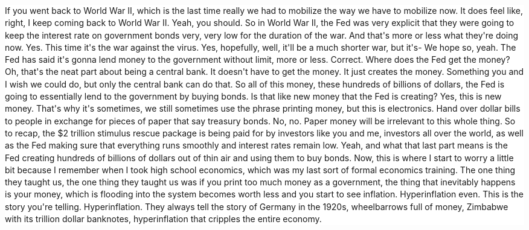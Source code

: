 If you went back to World War II,
which is the last time really we had to mobilize
the way we have to mobilize now.
It does feel like, right,
I keep coming back to World War II.
Yeah, you should.
So in World War II, the Fed was very explicit
that they were going to keep the interest rate
on government bonds very, very low
for the duration of the war.
And that's more or less what they're doing now.
Yes.
This time it's the war against the virus.
Yes, hopefully, well, it'll be a much shorter war,
but it's-
We hope so, yeah.
The Fed has said it's gonna lend money
to the government without limit, more or less.
Correct.
Where does the Fed get the money?
Oh, that's the neat part about being a central bank.
It doesn't have to get the money.
It just creates the money.
Something you and I wish we could do,
but only the central bank can do that.
So all of this money,
these hundreds of billions of dollars,
the Fed is going to essentially lend to the government
by buying bonds.
Is that like new money that the Fed is creating?
Yes, this is new money.
That's why it's sometimes,
we still sometimes use the phrase printing money,
but this is electronics.
Hand over dollar bills to people
in exchange for pieces of paper
that say treasury bonds. No, no.
Paper money will be irrelevant to this whole thing.
So to recap,
the $2 trillion stimulus rescue package
is being paid for by investors like you and me,
investors all over the world,
as well as the Fed making sure
that everything runs smoothly
and interest rates remain low.
Yeah, and what that last part means is
the Fed creating hundreds of billions of dollars
out of thin air and using them to buy bonds.
Now, this is where I start to worry a little bit
because I remember when I took high school economics,
which was my last sort of formal economics training.
The one thing they taught us,
the one thing they taught us was
if you print too much money as a government,
the thing that inevitably happens is your money,
which is flooding into the system becomes worth less
and you start to see inflation.
Hyperinflation even.
This is the story you're telling.
Hyperinflation.
They always tell the story of Germany in the 1920s,
wheelbarrows full of money,
Zimbabwe with its trillion dollar banknotes,
hyperinflation that cripples the entire economy.